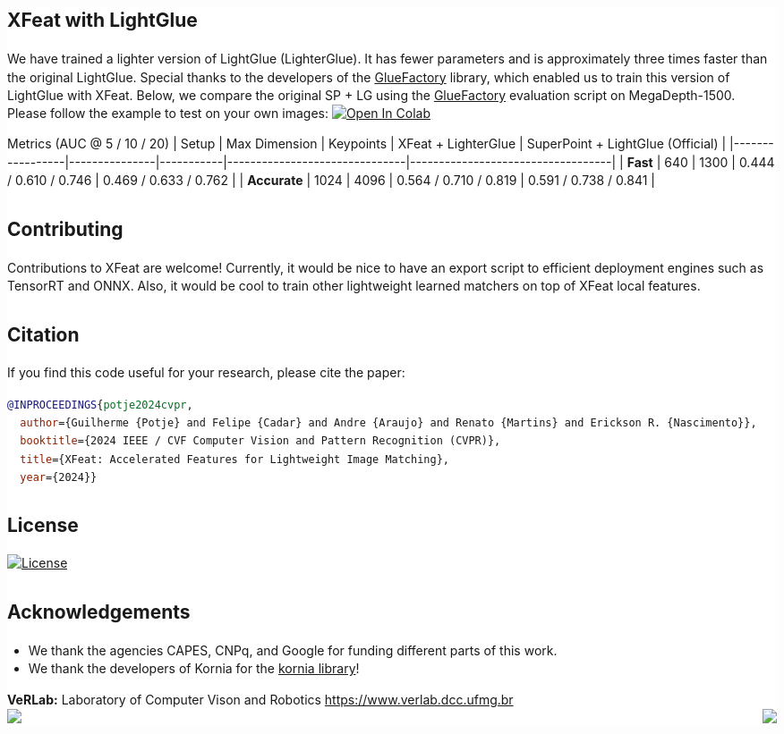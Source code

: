 ## XFeat with LightGlue
We have trained a lighter version of LightGlue (LighterGlue). It has fewer parameters and is approximately three times faster than the original LightGlue. Special thanks to the developers of the [GlueFactory](https://github.com/cvg/glue-factory) library, which enabled us to train this version of LightGlue with XFeat.
Below, we compare the original SP + LG using the [GlueFactory](https://github.com/cvg/glue-factory) evaluation script on MegaDepth-1500.
Please follow the example to test on your own images:  [![Open In Colab](https://colab.research.google.com/assets/colab-badge.svg)](https://colab.research.google.com/github/verlab/accelerated_features/blob/main/notebooks/xfeat%2Blg_torch_hub.ipynb)

Metrics (AUC @ 5 / 10 / 20)
| Setup           | Max Dimension | Keypoints | XFeat + LighterGlue           | SuperPoint + LightGlue (Official) |
|-----------------|---------------|-----------|-------------------------------|-----------------------------------|
| **Fast**  | 640           | 1300      | 0.444 / 0.610 / 0.746       | 0.469 / 0.633 / 0.762          |
| **Accurate** | 1024          | 4096      | 0.564 / 0.710 / 0.819       | 0.591 / 0.738 / 0.841            |

## Contributing
Contributions to XFeat are welcome! 
Currently, it would be nice to have an export script to efficient deployment engines such as TensorRT and ONNX. Also, it would be cool to train other lightweight learned matchers on top of XFeat local features.

## Citation
If you find this code useful for your research, please cite the paper:

```bibtex
@INPROCEEDINGS{potje2024cvpr,
  author={Guilherme {Potje} and Felipe {Cadar} and Andre {Araujo} and Renato {Martins} and Erickson R. {Nascimento}},
  booktitle={2024 IEEE / CVF Computer Vision and Pattern Recognition (CVPR)}, 
  title={XFeat: Accelerated Features for Lightweight Image Matching}, 
  year={2024}}
```

## License
[![License](https://img.shields.io/badge/License-Apache_2.0-blue.svg)](LICENSE)

## Acknowledgements
- We thank the agencies CAPES, CNPq, and Google for funding different parts of this work.
- We thank the developers of Kornia for the [kornia library](https://github.com/kornia/kornia)!

**VeRLab:** Laboratory of Computer Vison and Robotics https://www.verlab.dcc.ufmg.br
<br>
<img align="left" width="auto" height="50" src="./figs/ufmg.png">
<img align="right" width="auto" height="50" src="./figs/verlab.png">
<br/>
